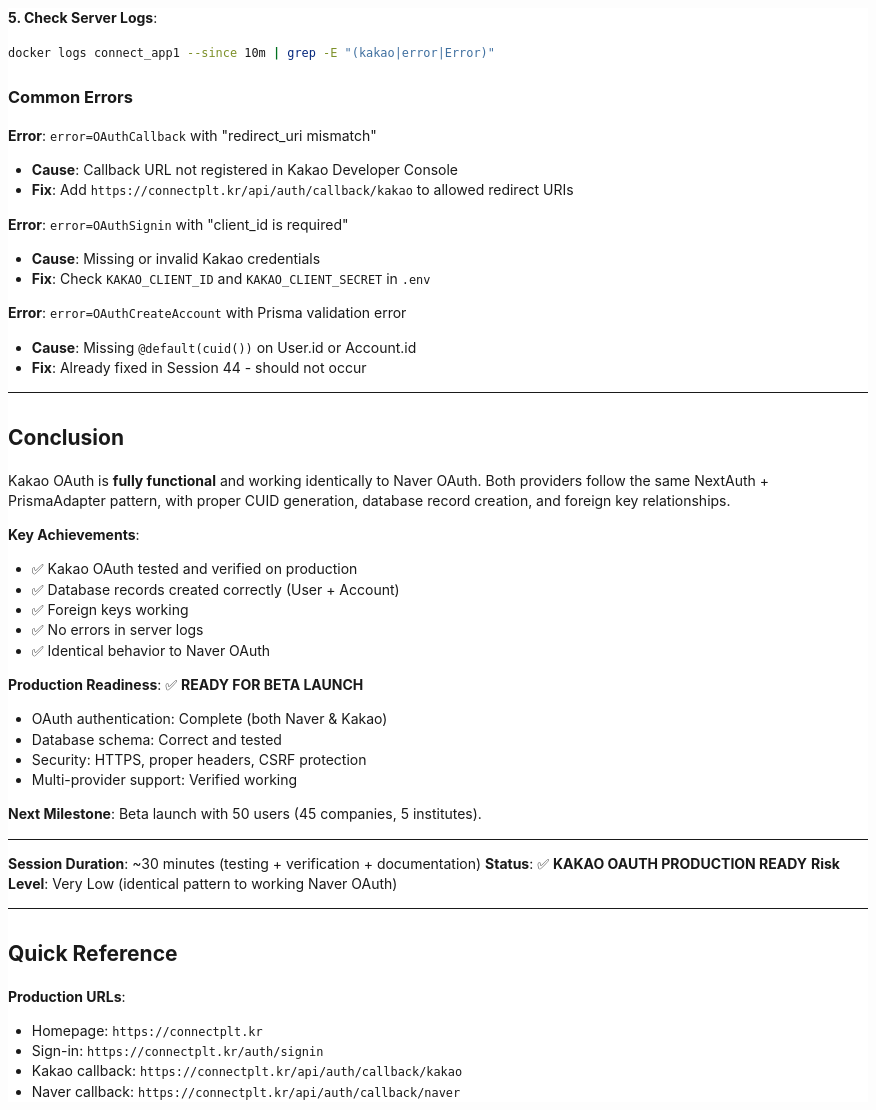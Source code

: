 **5. Check Server Logs**:
```bash
docker logs connect_app1 --since 10m | grep -E "(kakao|error|Error)"
```

### Common Errors

**Error**: `error=OAuthCallback` with "redirect_uri mismatch"
- **Cause**: Callback URL not registered in Kakao Developer Console
- **Fix**: Add `https://connectplt.kr/api/auth/callback/kakao` to allowed redirect URIs

**Error**: `error=OAuthSignin` with "client_id is required"
- **Cause**: Missing or invalid Kakao credentials
- **Fix**: Check `KAKAO_CLIENT_ID` and `KAKAO_CLIENT_SECRET` in `.env`

**Error**: `error=OAuthCreateAccount` with Prisma validation error
- **Cause**: Missing `@default(cuid())` on User.id or Account.id
- **Fix**: Already fixed in Session 44 - should not occur

---

## Conclusion

Kakao OAuth is **fully functional** and working identically to Naver OAuth. Both providers follow the same NextAuth + PrismaAdapter pattern, with proper CUID generation, database record creation, and foreign key relationships.

**Key Achievements**:
- ✅ Kakao OAuth tested and verified on production
- ✅ Database records created correctly (User + Account)
- ✅ Foreign keys working
- ✅ No errors in server logs
- ✅ Identical behavior to Naver OAuth

**Production Readiness**: ✅ **READY FOR BETA LAUNCH**
- OAuth authentication: Complete (both Naver & Kakao)
- Database schema: Correct and tested
- Security: HTTPS, proper headers, CSRF protection
- Multi-provider support: Verified working

**Next Milestone**: Beta launch with 50 users (45 companies, 5 institutes).

---

**Session Duration**: ~30 minutes (testing + verification + documentation)
**Status**: ✅ **KAKAO OAUTH PRODUCTION READY**
**Risk Level**: Very Low (identical pattern to working Naver OAuth)

---

## Quick Reference

**Production URLs**:
- Homepage: `https://connectplt.kr`
- Sign-in: `https://connectplt.kr/auth/signin`
- Kakao callback: `https://connectplt.kr/api/auth/callback/kakao`
- Naver callback: `https://connectplt.kr/api/auth/callback/naver`
